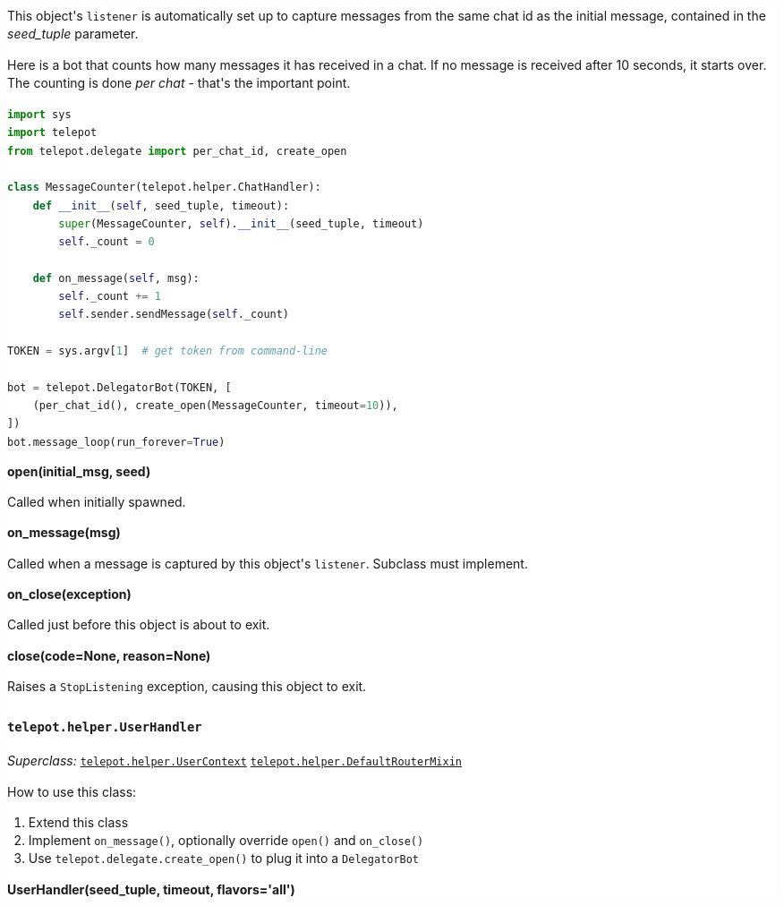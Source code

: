 This object's `listener` is automatically set up to capture messages from the same chat id as the initial message, contained in the *seed_tuple* parameter.

Here is a bot that counts how many messages it has received in a chat. If no message is received after 10 seconds, it starts over. The counting is done *per chat* - that's the important point.

```python
import sys
import telepot
from telepot.delegate import per_chat_id, create_open

class MessageCounter(telepot.helper.ChatHandler):
    def __init__(self, seed_tuple, timeout):
        super(MessageCounter, self).__init__(seed_tuple, timeout)
        self._count = 0

    def on_message(self, msg):
        self._count += 1
        self.sender.sendMessage(self._count)

TOKEN = sys.argv[1]  # get token from command-line

bot = telepot.DelegatorBot(TOKEN, [
    (per_chat_id(), create_open(MessageCounter, timeout=10)),
])
bot.message_loop(run_forever=True)
```

**open(initial_msg, seed)**

Called when initially spawned.

**on_message(msg)**

Called when a message is captured by this object's `listener`. Subclass must implement.

**on_close(exception)**

Called just before this object is about to exit.

**close(code=None, reason=None)**

Raises a `StopListening` exception, causing this object to exit.

<a id="telepot-helper-UserHandler"></a>
### `telepot.helper.UserHandler`

*Superclass:* [`telepot.helper.UserContext`](#telepot-helper-UserContext) [`telepot.helper.DefaultRouterMixin`](#telepot-helper-DefaultRouterMixin)

How to use this class:

1. Extend this class
2. Implement `on_message()`, optionally override `open()` and `on_close()`
3. Use `telepot.delegate.create_open()` to plug it into a `DelegatorBot`

**UserHandler(seed_tuple, timeout, flavors='all')**
